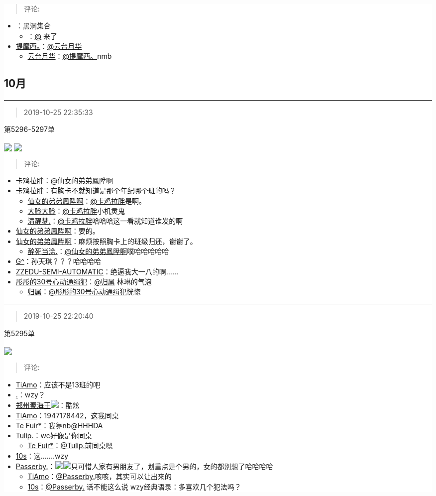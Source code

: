 
> 评论:

*  [‭](https://user.qzone.qq.com/1936515198)：黑洞集合
	* [‭](https://user.qzone.qq.com/1207050140)：[@‭](https://user.qzone.qq.com/1936515198) 来了
*  [提摩西。](https://user.qzone.qq.com/1131168870)：[@云台月华](https://user.qzone.qq.com/3573821893) 
	* [云台月华](https://user.qzone.qq.com/3573821893)：[@提摩西。](https://user.qzone.qq.com/1131168870)nmb

## 10月

---
> 2019-10-25 22:35:33

第5296-5297单
<div style="width: 800px;" >
<img src="images/4152624c-0220-1057-9182-71374f89b832.jpg" width="200px" align="center" />

<img src="images/3f42267b-620d-8843-92c9-6c797bc5b405.jpg" width="200px" align="center" />
</div>


> 评论:

*  [卡鸡拉胖](https://user.qzone.qq.com/3100098976)：[@仙女的弟弟鳳陞啊](https://user.qzone.qq.com/2684256660)
*  [卡鸡拉胖](https://user.qzone.qq.com/3100098976)：有胸卡不就知道是那个年纪哪个班的吗？
	* [仙女的弟弟鳳陞啊](https://user.qzone.qq.com/2684256660)：[@卡鸡拉胖](https://user.qzone.qq.com/3100098976)是啊。
	* [大脸大脸](https://user.qzone.qq.com/2371998084)：[@卡鸡拉胖](https://user.qzone.qq.com/3100098976)小机灵鬼
	* [清醒梦.](https://user.qzone.qq.com/1272354620)：[@卡鸡拉胖](https://user.qzone.qq.com/3100098976)哈哈哈这一看就知道谁发的啊
*  [仙女的弟弟鳳陞啊](https://user.qzone.qq.com/2684256660)：要的。
*  [仙女的弟弟鳳陞啊](https://user.qzone.qq.com/2684256660)：麻烦按照胸卡上的班级归还，谢谢了。
	* [醉死当涂.](https://user.qzone.qq.com/3442099695)：[@仙女的弟弟鳳陞啊](https://user.qzone.qq.com/2684256660)噗哈哈哈哈哈
*  [G^](https://user.qzone.qq.com/3278349307)：孙天琪？？？哈哈哈哈
*  [ZZEDU-SEMI-AUTOMATIC](https://user.qzone.qq.com/2357810495)：绝逼我大一八的啊……
*  [彤彤的30号心动通缉犯](https://user.qzone.qq.com/3273317638)：[@归属](https://user.qzone.qq.com/895592348) 林琳的气泡
	* [归属](https://user.qzone.qq.com/895592348)：[@彤彤的30号心动通缉犯](https://user.qzone.qq.com/3273317638)恍惚

---
> 2019-10-25 22:20:40

第5295单
<div style="width: 800px;" >
<img src="images/38a407dc-bb92-631b-11ab-37d5b7f1606f.jpg" width="200px" align="center" />
</div>


> 评论:

*  [TiAmo](https://user.qzone.qq.com/630680696)：应该不是13班的吧
*  [.](https://user.qzone.qq.com/2522506272)：wzy？
*  [郑州秦海王![](http://qzonestyle.gtimg.cn/qzone/em/e328299.gif)](https://user.qzone.qq.com/1918343405)：酷炫
*  [TiAmo](https://user.qzone.qq.com/630680696)：1947178442，这我同桌
*  [Te Fuir*](https://user.qzone.qq.com/3439558487)：我靠nb[@HHHDA](https://user.qzone.qq.com/1947178442)
*  [Tulip.](https://user.qzone.qq.com/1924946658)：wc好像是你同桌
	* [Te Fuir*](https://user.qzone.qq.com/3439558487)：[@Tulip.](https://user.qzone.qq.com/1924946658)前同桌嗯
*  [10s](https://user.qzone.qq.com/2757076305)：这.......wzy
*  [Passerby.](https://user.qzone.qq.com/2510332650)：![](http://qzonestyle.gtimg.cn/qzone/em/e400292.gif)![](http://qzonestyle.gtimg.cn/qzone/em/e400181.gif)只可惜人家有男朋友了，划重点是个男的，女的都别想了哈哈哈哈
	* [TiAmo](https://user.qzone.qq.com/630680696)：[@Passerby.](https://user.qzone.qq.com/2510332650)咳咳，其实可以让出来的
	* [10s](https://user.qzone.qq.com/2757076305)：[@Passerby.](https://user.qzone.qq.com/2510332650) 话不能这么说 wzy经典语录：多喜欢几个犯法吗？
